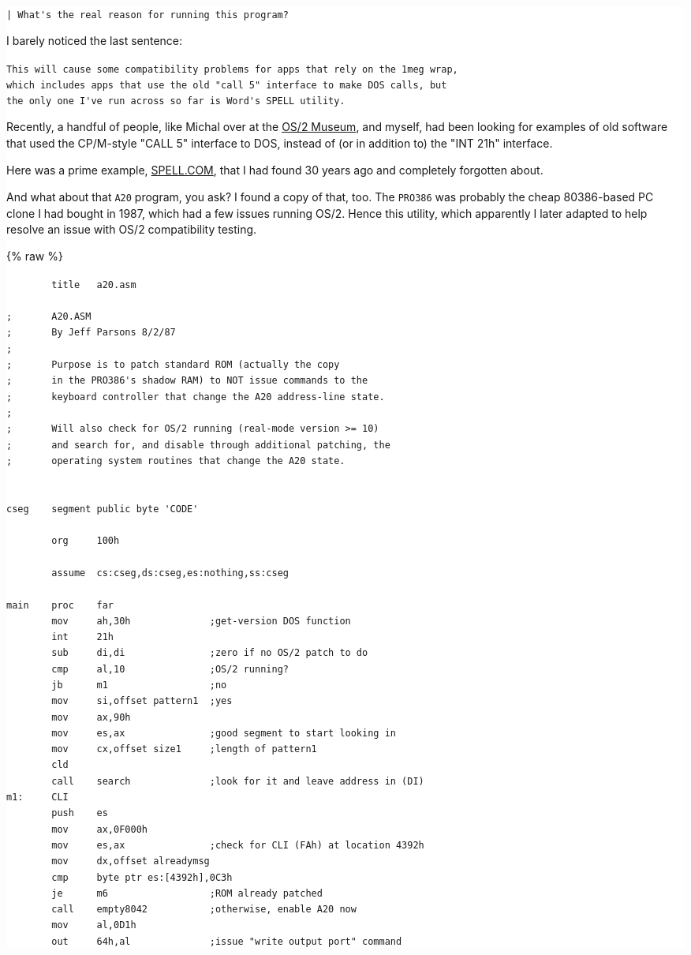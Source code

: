     | What's the real reason for running this program?
 
I barely noticed the last sentence:

    This will cause some compatibility problems for apps that rely on the 1meg wrap,
    which includes apps that use the old "call 5" interface to make DOS calls, but
    the only one I've run across so far is Word's SPELL utility.

Recently, a handful of people, like Michal over at the
[OS/2 Museum](http://www.os2museum.com/wp/a-word-on-the-call-5-spell/), and myself, had been looking
for examples of old software that used the CP/M-style "CALL 5" interface to DOS, instead of (or in addition to)
the "INT 21h" interface.

Here was a prime example, [SPELL.COM](#break-the-spell), that I had found 30 years ago and completely forgotten
about.

And what about that `A20` program, you ask?  I found a copy of that, too.  The `PRO386` was probably the cheap
80386-based PC clone I had bought in 1987, which had a few issues running OS/2.  Hence this utility, which apparently
I later adapted to help resolve an issue with OS/2 compatibility testing.

{% raw %}

            title   a20.asm
    
    ;       A20.ASM
    ;       By Jeff Parsons 8/2/87
    ;
    ;       Purpose is to patch standard ROM (actually the copy
    ;       in the PRO386's shadow RAM) to NOT issue commands to the
    ;       keyboard controller that change the A20 address-line state.
    ;
    ;       Will also check for OS/2 running (real-mode version >= 10)
    ;       and search for, and disable through additional patching, the
    ;       operating system routines that change the A20 state.
    
    
    cseg    segment public byte 'CODE'
    
            org     100h
    
            assume  cs:cseg,ds:cseg,es:nothing,ss:cseg
    
    main    proc    far
            mov     ah,30h              ;get-version DOS function
            int     21h
            sub     di,di               ;zero if no OS/2 patch to do
            cmp     al,10               ;OS/2 running?
            jb      m1                  ;no
            mov     si,offset pattern1  ;yes
            mov     ax,90h
            mov     es,ax               ;good segment to start looking in
            mov     cx,offset size1     ;length of pattern1
            cld
            call    search              ;look for it and leave address in (DI)
    m1:     CLI
            push    es
            mov     ax,0F000h
            mov     es,ax               ;check for CLI (FAh) at location 4392h
            mov     dx,offset alreadymsg
            cmp     byte ptr es:[4392h],0C3h
            je      m6                  ;ROM already patched
            call    empty8042           ;otherwise, enable A20 now
            mov     al,0D1h
            out     64h,al              ;issue "write output port" command
